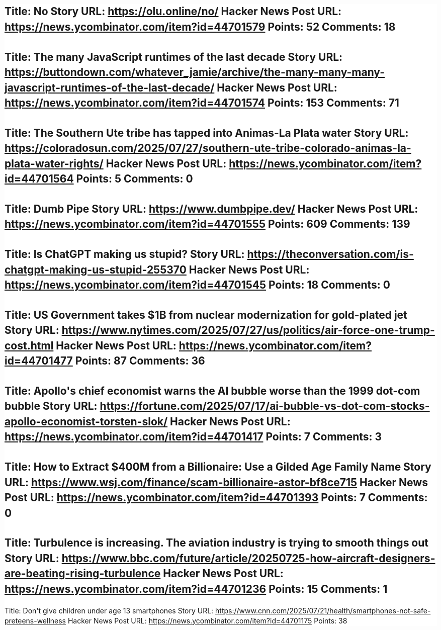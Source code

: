 Title: No
Story URL: https://olu.online/no/
Hacker News Post URL: https://news.ycombinator.com/item?id=44701579
Points: 52
Comments: 18
----------------------------------------
Title: The many JavaScript runtimes of the last decade
Story URL: https://buttondown.com/whatever_jamie/archive/the-many-many-many-javascript-runtimes-of-the-last-decade/
Hacker News Post URL: https://news.ycombinator.com/item?id=44701574
Points: 153
Comments: 71
----------------------------------------
Title: The Southern Ute tribe has tapped into Animas-La Plata water
Story URL: https://coloradosun.com/2025/07/27/southern-ute-tribe-colorado-animas-la-plata-water-rights/
Hacker News Post URL: https://news.ycombinator.com/item?id=44701564
Points: 5
Comments: 0
----------------------------------------
Title: Dumb Pipe
Story URL: https://www.dumbpipe.dev/
Hacker News Post URL: https://news.ycombinator.com/item?id=44701555
Points: 609
Comments: 139
----------------------------------------
Title: Is ChatGPT making us stupid?
Story URL: https://theconversation.com/is-chatgpt-making-us-stupid-255370
Hacker News Post URL: https://news.ycombinator.com/item?id=44701545
Points: 18
Comments: 0
----------------------------------------
Title: US Government takes $1B from nuclear modernization for gold-plated jet
Story URL: https://www.nytimes.com/2025/07/27/us/politics/air-force-one-trump-cost.html
Hacker News Post URL: https://news.ycombinator.com/item?id=44701477
Points: 87
Comments: 36
----------------------------------------
Title: Apollo's chief economist warns the AI bubble worse than the 1999 dot-com bubble
Story URL: https://fortune.com/2025/07/17/ai-bubble-vs-dot-com-stocks-apollo-economist-torsten-slok/
Hacker News Post URL: https://news.ycombinator.com/item?id=44701417
Points: 7
Comments: 3
----------------------------------------
Title: How to Extract $400M from a Billionaire: Use a Gilded Age Family Name
Story URL: https://www.wsj.com/finance/scam-billionaire-astor-bf8ce715
Hacker News Post URL: https://news.ycombinator.com/item?id=44701393
Points: 7
Comments: 0
----------------------------------------
Title: Turbulence is increasing. The aviation industry is trying to smooth things out
Story URL: https://www.bbc.com/future/article/20250725-how-aircraft-designers-are-beating-rising-turbulence
Hacker News Post URL: https://news.ycombinator.com/item?id=44701236
Points: 15
Comments: 1
----------------------------------------
Title: Don't give children under age 13 smartphones
Story URL: https://www.cnn.com/2025/07/21/health/smartphones-not-safe-preteens-wellness
Hacker News Post URL: https://news.ycombinator.com/item?id=44701175
Points: 38
